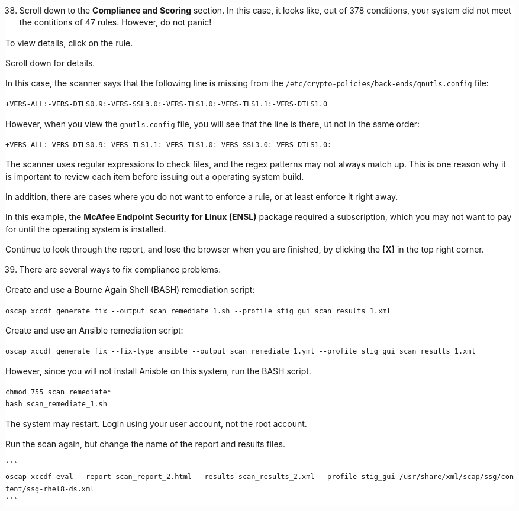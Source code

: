 38. Scroll down to the **Compliance and Scoring** section. In this case, it looks like, out of 378 conditions, your system did not meet the contitions of 47 rules. However, do not panic!

To view details, click on the rule.

Scroll down for details.

In this case, the scanner says that the following line is missing from the `/etc/crypto-policies/back-ends/gnutls.config` file:

```
+VERS-ALL:-VERS-DTLS0.9:-VERS-SSL3.0:-VERS-TLS1.0:-VERS-TLS1.1:-VERS-DTLS1.0
```

However, when you view the `gnutls.config` file, you will see that the line is there, ut not in the same order:

```
+VERS-ALL:-VERS-DTLS0.9:-VERS-TLS1.1:-VERS-TLS1.0:-VERS-SSL3.0:-VERS-DTLS1.0:
```

The scanner uses regular expressions to check files, and the regex patterns may not always match up. This is one reason why it is important to review each item before issuing out a operating system build.

In addition, there are cases where you do not want to enforce a rule, or at least enforce it right away.


In this example, the **McAfee Endpoint Security for Linux (ENSL)** package required a subscription, which you may not want to pay for until the operating system is installed.

Continue to look through the report, and lose the browser when you are finished, by clicking the **[X]** in the top right corner.

39. There are several ways to fix compliance problems:

Create and use a Bourne Again Shell (BASH) remediation script:

```
oscap xccdf generate fix --output scan_remediate_1.sh --profile stig_gui scan_results_1.xml
```

Create and use an Ansible remediation script:

```
oscap xccdf generate fix --fix-type ansible --output scan_remediate_1.yml --profile stig_gui scan_results_1.xml
```

However, since you will not install Anisble on this system, run the BASH script.

```
chmod 755 scan_remediate*
bash scan_remediate_1.sh
```

The system may restart. Login using your user account, not the root account.

Run the scan again, but change the name of the report and results files.

    ```
    oscap xccdf eval --report scan_report_2.html --results scan_results_2.xml --profile stig_gui /usr/share/xml/scap/ssg/content/ssg-rhel8-ds.xml
    ```
